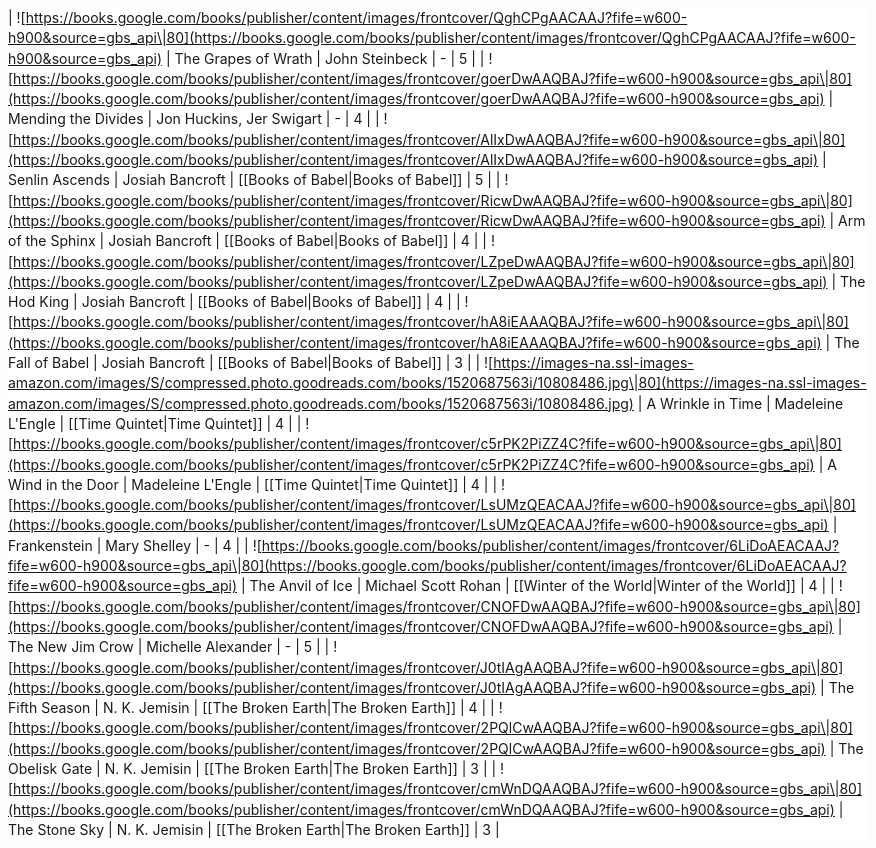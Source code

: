 | ![https://books.google.com/books/publisher/content/images/frontcover/QghCPgAACAAJ?fife=w600-h900&source=gbs_api\|80](https://books.google.com/books/publisher/content/images/frontcover/QghCPgAACAAJ?fife=w600-h900&source=gbs_api)   | The Grapes of Wrath                            | John Steinbeck                             | \-                                                                     | 5      |
| ![https://books.google.com/books/publisher/content/images/frontcover/goerDwAAQBAJ?fife=w600-h900&source=gbs_api\|80](https://books.google.com/books/publisher/content/images/frontcover/goerDwAAQBAJ?fife=w600-h900&source=gbs_api)   | Mending the Divides                            | Jon Huckins, Jer Swigart                   | \-                                                                     | 4      |
| ![https://books.google.com/books/publisher/content/images/frontcover/AlIxDwAAQBAJ?fife=w600-h900&source=gbs_api\|80](https://books.google.com/books/publisher/content/images/frontcover/AlIxDwAAQBAJ?fife=w600-h900&source=gbs_api)   | Senlin Ascends                                 | Josiah Bancroft                            | [[Books of Babel\|Books of Babel]]                                     | 5      |
| ![https://books.google.com/books/publisher/content/images/frontcover/RicwDwAAQBAJ?fife=w600-h900&source=gbs_api\|80](https://books.google.com/books/publisher/content/images/frontcover/RicwDwAAQBAJ?fife=w600-h900&source=gbs_api)   | Arm of the Sphinx                              | Josiah Bancroft                            | [[Books of Babel\|Books of Babel]]                                     | 4      |
| ![https://books.google.com/books/publisher/content/images/frontcover/LZpeDwAAQBAJ?fife=w600-h900&source=gbs_api\|80](https://books.google.com/books/publisher/content/images/frontcover/LZpeDwAAQBAJ?fife=w600-h900&source=gbs_api)   | The Hod King                                   | Josiah Bancroft                            | [[Books of Babel\|Books of Babel]]                                     | 4      |
| ![https://books.google.com/books/publisher/content/images/frontcover/hA8iEAAAQBAJ?fife=w600-h900&source=gbs_api\|80](https://books.google.com/books/publisher/content/images/frontcover/hA8iEAAAQBAJ?fife=w600-h900&source=gbs_api)   | The Fall of Babel                              | Josiah Bancroft                            | [[Books of Babel\|Books of Babel]]                                     | 3      |
| ![https://images-na.ssl-images-amazon.com/images/S/compressed.photo.goodreads.com/books/1520687563i/10808486.jpg\|80](https://images-na.ssl-images-amazon.com/images/S/compressed.photo.goodreads.com/books/1520687563i/10808486.jpg) | A Wrinkle in Time                              | Madeleine L'Engle                          | [[Time Quintet\|Time Quintet]]                                         | 4      |
| ![https://books.google.com/books/publisher/content/images/frontcover/c5rPK2PiZZ4C?fife=w600-h900&source=gbs_api\|80](https://books.google.com/books/publisher/content/images/frontcover/c5rPK2PiZZ4C?fife=w600-h900&source=gbs_api)   | A Wind in the Door                             | Madeleine L'Engle                          | [[Time Quintet\|Time Quintet]]                                         | 4      |
| ![https://books.google.com/books/publisher/content/images/frontcover/LsUMzQEACAAJ?fife=w600-h900&source=gbs_api\|80](https://books.google.com/books/publisher/content/images/frontcover/LsUMzQEACAAJ?fife=w600-h900&source=gbs_api)   | Frankenstein                                   | Mary Shelley                               | \-                                                                     | 4      |
| ![https://books.google.com/books/publisher/content/images/frontcover/6LiDoAEACAAJ?fife=w600-h900&source=gbs_api\|80](https://books.google.com/books/publisher/content/images/frontcover/6LiDoAEACAAJ?fife=w600-h900&source=gbs_api)   | The Anvil of Ice                               | Michael Scott Rohan                        | [[Winter of the World\|Winter of the World]]                           | 4      |
| ![https://books.google.com/books/publisher/content/images/frontcover/CNOFDwAAQBAJ?fife=w600-h900&source=gbs_api\|80](https://books.google.com/books/publisher/content/images/frontcover/CNOFDwAAQBAJ?fife=w600-h900&source=gbs_api)   | The New Jim Crow                               | Michelle Alexander                         | \-                                                                     | 5      |
| ![https://books.google.com/books/publisher/content/images/frontcover/J0tIAgAAQBAJ?fife=w600-h900&source=gbs_api\|80](https://books.google.com/books/publisher/content/images/frontcover/J0tIAgAAQBAJ?fife=w600-h900&source=gbs_api)   | The Fifth Season                               | N. K. Jemisin                              | [[The Broken Earth\|The Broken Earth]]                                 | 4      |
| ![https://books.google.com/books/publisher/content/images/frontcover/2PQlCwAAQBAJ?fife=w600-h900&source=gbs_api\|80](https://books.google.com/books/publisher/content/images/frontcover/2PQlCwAAQBAJ?fife=w600-h900&source=gbs_api)   | The Obelisk Gate                               | N. K. Jemisin                              | [[The Broken Earth\|The Broken Earth]]                                 | 3      |
| ![https://books.google.com/books/publisher/content/images/frontcover/cmWnDQAAQBAJ?fife=w600-h900&source=gbs_api\|80](https://books.google.com/books/publisher/content/images/frontcover/cmWnDQAAQBAJ?fife=w600-h900&source=gbs_api)   | The Stone Sky                                  | N. K. Jemisin                              | [[The Broken Earth\|The Broken Earth]]                                 | 3      |